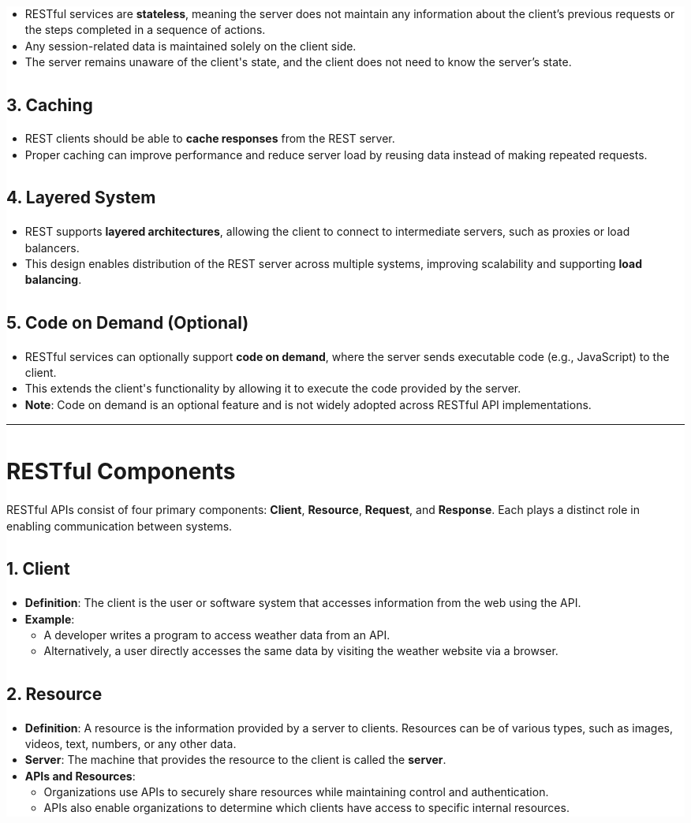 -   RESTful services are **stateless**, meaning the server does not maintain any information about the client’s previous requests or the steps completed in a sequence of actions.
-   Any session-related data is maintained solely on the client side.
-   The server remains unaware of the client's state, and the client does not need to know the server’s state.

## 3. Caching

-   REST clients should be able to **cache responses** from the REST server.
-   Proper caching can improve performance and reduce server load by reusing data instead of making repeated requests.

## 4. Layered System

-   REST supports **layered architectures**, allowing the client to connect to intermediate servers, such as proxies or load balancers.
-   This design enables distribution of the REST server across multiple systems, improving scalability and supporting **load balancing**.

## 5. Code on Demand (Optional)

-   RESTful services can optionally support **code on demand**, where the server sends executable code (e.g., JavaScript) to the client.
-   This extends the client's functionality by allowing it to execute the code provided by the server.
-   **Note**: Code on demand is an optional feature and is not widely adopted across RESTful API implementations.

---

# RESTful Components

RESTful APIs consist of four primary components: **Client**, **Resource**, **Request**, and **Response**. Each plays a distinct role in enabling communication between systems.

## 1. Client

-   **Definition**: The client is the user or software system that accesses information from the web using the API.
-   **Example**:
    -   A developer writes a program to access weather data from an API.
    -   Alternatively, a user directly accesses the same data by visiting the weather website via a browser.

## 2. Resource

-   **Definition**: A resource is the information provided by a server to clients. Resources can be of various types, such as images, videos, text, numbers, or any other data.
-   **Server**: The machine that provides the resource to the client is called the **server**.
-   **APIs and Resources**:
    -   Organizations use APIs to securely share resources while maintaining control and authentication.
    -   APIs also enable organizations to determine which clients have access to specific internal resources.
